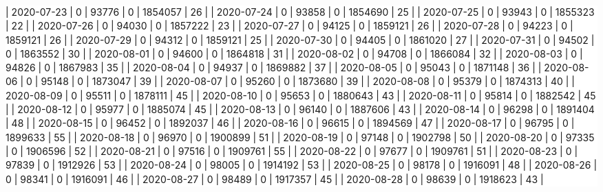 | 2020-07-23 | 0 | 93776 | 0 | 1854057 | 26 |
| 2020-07-24 | 0 | 93858 | 0 | 1854690 | 25 |
| 2020-07-25 | 0 | 93943 | 0 | 1855323 | 22 |
| 2020-07-26 | 0 | 94030 | 0 | 1857222 | 23 |
| 2020-07-27 | 0 | 94125 | 0 | 1859121 | 26 |
| 2020-07-28 | 0 | 94223 | 0 | 1859121 | 26 |
| 2020-07-29 | 0 | 94312 | 0 | 1859121 | 25 |
| 2020-07-30 | 0 | 94405 | 0 | 1861020 | 27 |
| 2020-07-31 | 0 | 94502 | 0 | 1863552 | 30 |
| 2020-08-01 | 0 | 94600 | 0 | 1864818 | 31 |
| 2020-08-02 | 0 | 94708 | 0 | 1866084 | 32 |
| 2020-08-03 | 0 | 94826 | 0 | 1867983 | 35 |
| 2020-08-04 | 0 | 94937 | 0 | 1869882 | 37 |
| 2020-08-05 | 0 | 95043 | 0 | 1871148 | 36 |
| 2020-08-06 | 0 | 95148 | 0 | 1873047 | 39 |
| 2020-08-07 | 0 | 95260 | 0 | 1873680 | 39 |
| 2020-08-08 | 0 | 95379 | 0 | 1874313 | 40 |
| 2020-08-09 | 0 | 95511 | 0 | 1878111 | 45 |
| 2020-08-10 | 0 | 95653 | 0 | 1880643 | 43 |
| 2020-08-11 | 0 | 95814 | 0 | 1882542 | 45 |
| 2020-08-12 | 0 | 95977 | 0 | 1885074 | 45 |
| 2020-08-13 | 0 | 96140 | 0 | 1887606 | 43 |
| 2020-08-14 | 0 | 96298 | 0 | 1891404 | 48 |
| 2020-08-15 | 0 | 96452 | 0 | 1892037 | 46 |
| 2020-08-16 | 0 | 96615 | 0 | 1894569 | 47 |
| 2020-08-17 | 0 | 96795 | 0 | 1899633 | 55 |
| 2020-08-18 | 0 | 96970 | 0 | 1900899 | 51 |
| 2020-08-19 | 0 | 97148 | 0 | 1902798 | 50 |
| 2020-08-20 | 0 | 97335 | 0 | 1906596 | 52 |
| 2020-08-21 | 0 | 97516 | 0 | 1909761 | 55 |
| 2020-08-22 | 0 | 97677 | 0 | 1909761 | 51 |
| 2020-08-23 | 0 | 97839 | 0 | 1912926 | 53 |
| 2020-08-24 | 0 | 98005 | 0 | 1914192 | 53 |
| 2020-08-25 | 0 | 98178 | 0 | 1916091 | 48 |
| 2020-08-26 | 0 | 98341 | 0 | 1916091 | 46 |
| 2020-08-27 | 0 | 98489 | 0 | 1917357 | 45 |
| 2020-08-28 | 0 | 98639 | 0 | 1918623 | 43 |